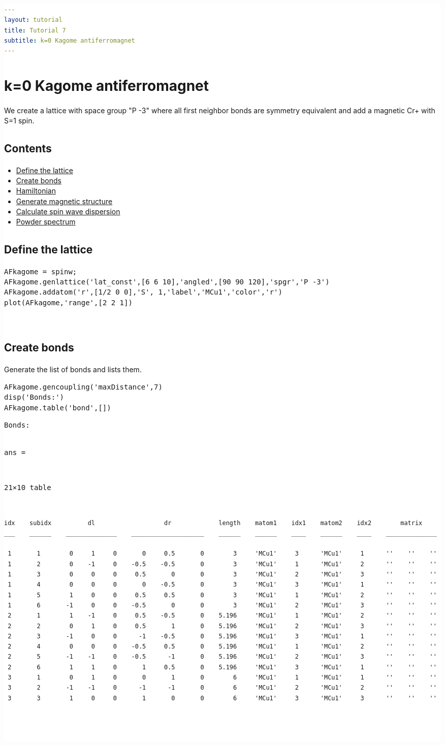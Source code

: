 ```yaml
---
layout: tutorial
title: Tutorial 7
subtitle: k=0 Kagome antiferromagnet
---
```


<div class="content"><h1>k=0 Kagome antiferromagnet</h1><p>We create a lattice with space group "P -3" where all first neighbor bonds are symmetry equivalent and add a magnetic Cr+ with S=1 spin.</p><h2>Contents</h2><div><ul><li><a href="#1">Define the lattice</a></li><li><a href="#2">Create bonds</a></li><li><a href="#3">Hamiltonian</a></li><li><a href="#4">Generate magnetic structure</a></li><li><a href="#5">Calculate spin wave dispersion</a></li><li><a href="#6">Powder spectrum</a></li></ul></div><h2 id="1">Define the lattice</h2><pre class="codeinput">AFkagome = spinw;
AFkagome.genlattice(<span class="string">'lat_const'</span>,[6 6 10],<span class="string">'angled'</span>,[90 90 120],<span class="string">'spgr'</span>,<span class="string">'P -3'</span>)
AFkagome.addatom(<span class="string">'r'</span>,[1/2 0 0],<span class="string">'S'</span>, 1,<span class="string">'label'</span>,<span class="string">'MCu1'</span>,<span class="string">'color'</span>,<span class="string">'r'</span>)
plot(AFkagome,<span class="string">'range'</span>,[2 2 1])
</pre> <img vspace="5" hspace="5" src="/tutorial7_02.png" alt=""> <h2 id="2">Create bonds</h2><p>Generate the list of bonds and lists them.</p><pre class="codeinput">AFkagome.gencoupling(<span class="string">'maxDistance'</span>,7)
disp(<span class="string">'Bonds:'</span>)
AFkagome.table(<span class="string">'bond'</span>,[])
</pre><pre class="codeoutput">Bonds:

ans =

  21&times;10 table

    idx    subidx          dl                   dr             length    matom1    idx1    matom2    idx2        matrix    
    ___    ______    ______________    ____________________    ______    ______    ____    ______    ____    ______________

     1       1        0     1     0       0     0.5       0        3     'MCu1'     3      'MCu1'     1      ''    ''    ''
     1       2        0    -1     0    -0.5    -0.5       0        3     'MCu1'     1      'MCu1'     2      ''    ''    ''
     1       3        0     0     0     0.5       0       0        3     'MCu1'     2      'MCu1'     3      ''    ''    ''
     1       4        0     0     0       0    -0.5       0        3     'MCu1'     3      'MCu1'     1      ''    ''    ''
     1       5        1     0     0     0.5     0.5       0        3     'MCu1'     1      'MCu1'     2      ''    ''    ''
     1       6       -1     0     0    -0.5       0       0        3     'MCu1'     2      'MCu1'     3      ''    ''    ''
     2       1        1    -1     0     0.5    -0.5       0    5.196     'MCu1'     1      'MCu1'     2      ''    ''    ''
     2       2        0     1     0     0.5       1       0    5.196     'MCu1'     2      'MCu1'     3      ''    ''    ''
     2       3       -1     0     0      -1    -0.5       0    5.196     'MCu1'     3      'MCu1'     1      ''    ''    ''
     2       4        0     0     0    -0.5     0.5       0    5.196     'MCu1'     1      'MCu1'     2      ''    ''    ''
     2       5       -1    -1     0    -0.5      -1       0    5.196     'MCu1'     2      'MCu1'     3      ''    ''    ''
     2       6        1     1     0       1     0.5       0    5.196     'MCu1'     3      'MCu1'     1      ''    ''    ''
     3       1        0     1     0       0       1       0        6     'MCu1'     1      'MCu1'     1      ''    ''    ''
     3       2       -1    -1     0      -1      -1       0        6     'MCu1'     2      'MCu1'     2      ''    ''    ''
     3       3        1     0     0       1       0       0        6     'MCu1'     3      'MCu1'     3      ''    ''    ''